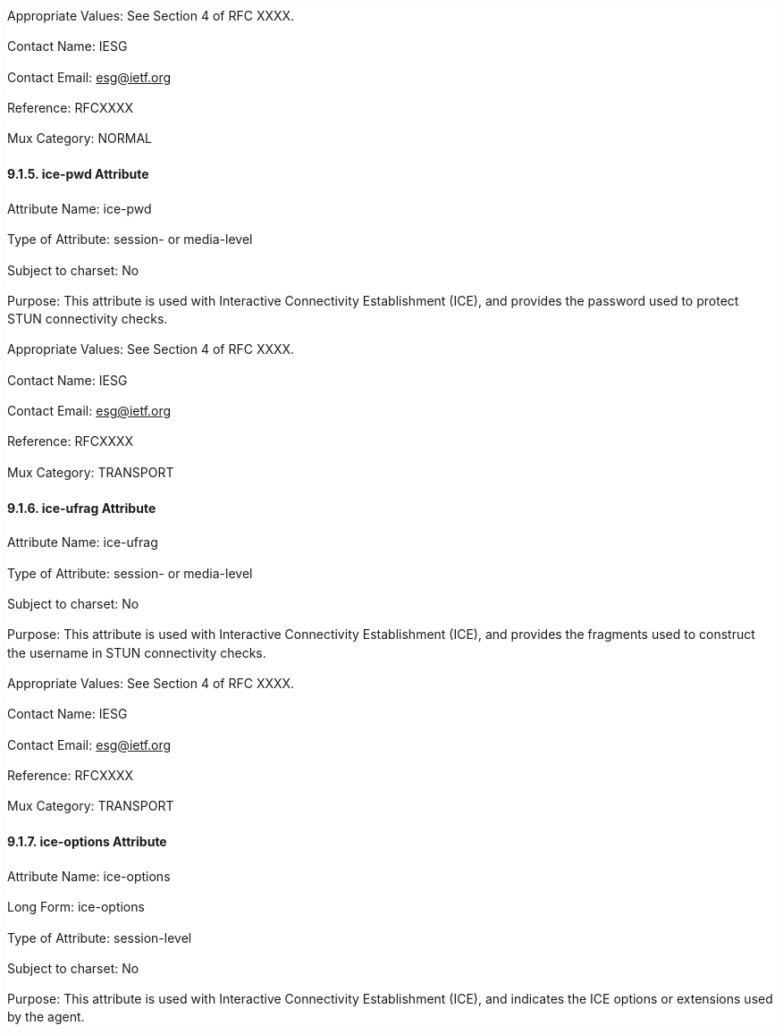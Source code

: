 Appropriate Values:  See Section 4 of RFC XXXX.

Contact Name:  IESG

Contact Email:  esg@ietf.org

Reference:  RFCXXXX

Mux Category:  NORMAL

#### 9.1.5. ice-pwd Attribute

Attribute Name:  ice-pwd

Type of Attribute:  session- or media-level

Subject to charset:  No

Purpose:  This attribute is used with Interactive Connectivity Establishment (ICE), and provides the password used to protect STUN connectivity checks.

Appropriate Values:  See Section 4 of RFC XXXX.

Contact Name:  IESG

Contact Email:  esg@ietf.org

Reference:  RFCXXXX

Mux Category:  TRANSPORT

#### 9.1.6. ice-ufrag Attribute

Attribute Name:  ice-ufrag

Type of Attribute:  session- or media-level

Subject to charset:  No

Purpose:  This attribute is used with Interactive Connectivity Establishment (ICE), and provides the fragments used to construct the username in STUN connectivity checks.

Appropriate Values:  See Section 4 of RFC XXXX.

Contact Name:  IESG

Contact Email:  esg@ietf.org

Reference:  RFCXXXX

Mux Category:  TRANSPORT

#### 9.1.7. ice-options Attribute

Attribute Name:  ice-options

Long Form:  ice-options

Type of Attribute:  session-level

Subject to charset:  No

Purpose:  This attribute is used with Interactive Connectivity Establishment (ICE), and indicates the ICE options or extensions used by the agent.
